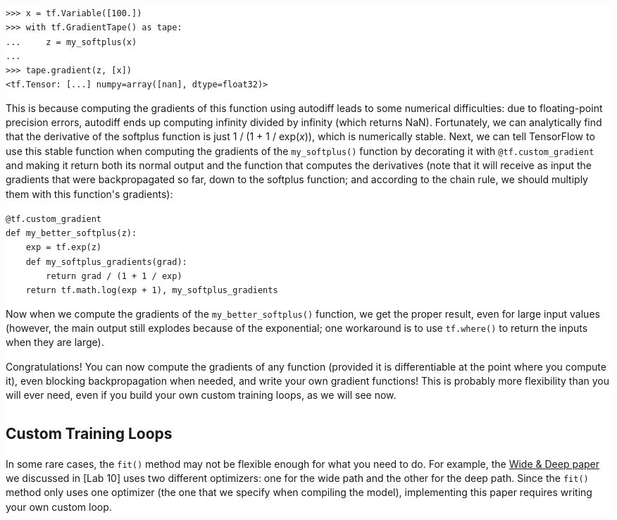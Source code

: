 ``` {data-type="programlisting" code-language="pycon"}
>>> x = tf.Variable([100.])
>>> with tf.GradientTape() as tape:
...     z = my_softplus(x)
...
>>> tape.gradient(z, [x])
<tf.Tensor: [...] numpy=array([nan], dtype=float32)>
```

This is because computing the gradients of this function using autodiff
leads to some numerical difficulties: due to floating-point precision
errors, autodiff ends up computing infinity divided by infinity (which
returns NaN). Fortunately, we can analytically find that the derivative
of the softplus function is just 1 / (1 + 1 / exp(*x*)), which is
numerically stable. Next, we can tell TensorFlow to use this stable
function when computing the gradients of the `my_softplus()` function by
decorating it with `@tf.custom_gradient` and making it return both its
normal output and the function that computes the derivatives (note that
it will receive as input the gradients that were backpropagated so far,
down to the softplus function; and according to the chain rule, we
should multiply them with this function's gradients):

``` {data-type="programlisting" code-language="python"}
@tf.custom_gradient
def my_better_softplus(z):
    exp = tf.exp(z)
    def my_softplus_gradients(grad):
        return grad / (1 + 1 / exp)
    return tf.math.log(exp + 1), my_softplus_gradients
```

Now when we compute the gradients of the `my_better_softplus()`
function, we get the proper result, even for large input values
(however, the main output still explodes because of the exponential; one
workaround is to use `tf.where()` to return the inputs when they are
large).

Congratulations! You can now compute the gradients of any function
(provided it is differentiable at the point where you compute it), even
blocking backpropagation when needed, and write your own gradient
functions! This is probably more flexibility than you will ever need,
even if you build your own custom training loops, as we will see now.




Custom Training Loops
---------------------

In some rare cases, the
`fit()` method may not be flexible enough for what you need to do. For
example, the [Wide & Deep paper](https://homl.info/widedeep) we
discussed in
[Lab 10]
uses two different optimizers: one for the wide path and the other for
the deep path. Since the `fit()` method only uses one optimizer (the one
that we specify when compiling the model), implementing this paper
requires writing your own custom loop.
